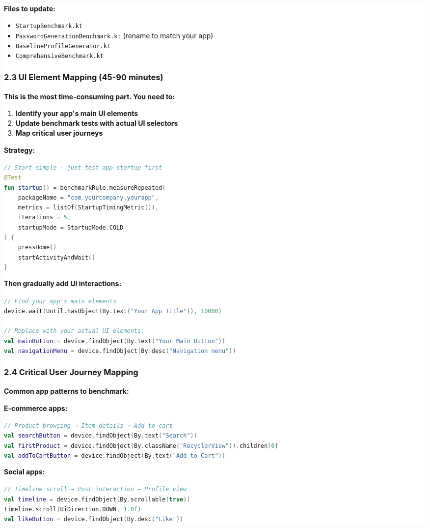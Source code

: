 **Files to update:**
- `StartupBenchmark.kt`
- `PasswordGenerationBenchmark.kt` (rename to match your app)
- `BaselineProfileGenerator.kt`
- `ComprehensiveBenchmark.kt`

### 2.3 UI Element Mapping (45-90 minutes)

**This is the most time-consuming part. You need to:**

1. **Identify your app's main UI elements**
2. **Update benchmark tests with actual UI selectors**
3. **Map critical user journeys**

**Strategy:**
```kotlin
// Start simple - just test app startup first
@Test
fun startup() = benchmarkRule.measureRepeated(
    packageName = "com.yourcompany.yourapp",
    metrics = listOf(StartupTimingMetric()),
    iterations = 5,
    startupMode = StartupMode.COLD
) {
    pressHome()
    startActivityAndWait()
}
```

**Then gradually add UI interactions:**
```kotlin
// Find your app's main elements
device.wait(Until.hasObject(By.text("Your App Title")), 10000)

// Replace with your actual UI elements:
val mainButton = device.findObject(By.text("Your Main Button"))
val navigationMenu = device.findObject(By.desc("Navigation menu"))
```

### 2.4 Critical User Journey Mapping

**Common app patterns to benchmark:**

**E-commerce apps:**
```kotlin
// Product browsing → Item details → Add to cart
val searchButton = device.findObject(By.text("Search"))
val firstProduct = device.findObject(By.className("RecyclerView")).children[0]
val addToCartButton = device.findObject(By.text("Add to Cart"))
```

**Social apps:**
```kotlin
// Timeline scroll → Post interaction → Profile view
val timeline = device.findObject(By.scrollable(true))
timeline.scroll(UiDirection.DOWN, 1.0f)
val likeButton = device.findObject(By.desc("Like"))
```
